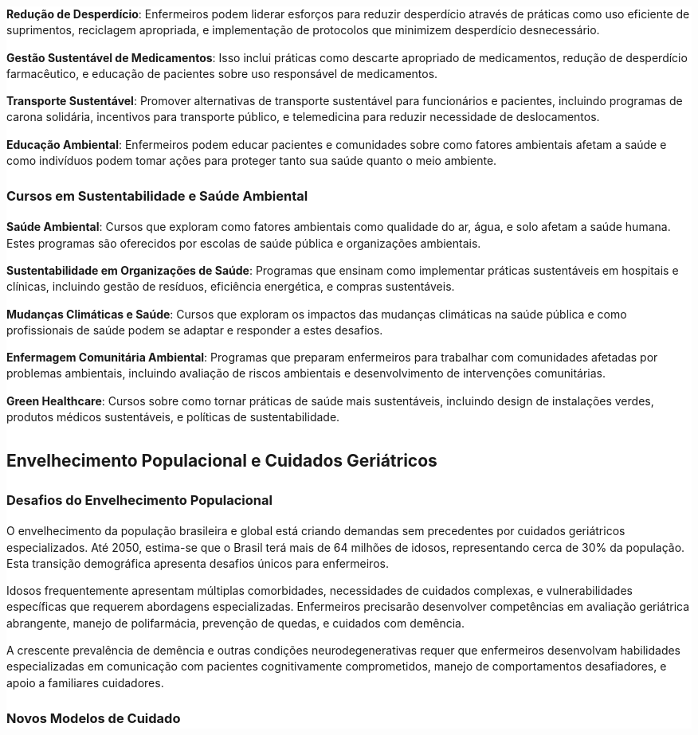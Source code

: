 **Redução de Desperdício**: Enfermeiros podem liderar esforços para reduzir desperdício através de práticas como uso eficiente de suprimentos, reciclagem apropriada, e implementação de protocolos que minimizem desperdício desnecessário.

**Gestão Sustentável de Medicamentos**: Isso inclui práticas como descarte apropriado de medicamentos, redução de desperdício farmacêutico, e educação de pacientes sobre uso responsável de medicamentos.

**Transporte Sustentável**: Promover alternativas de transporte sustentável para funcionários e pacientes, incluindo programas de carona solidária, incentivos para transporte público, e telemedicina para reduzir necessidade de deslocamentos.

**Educação Ambiental**: Enfermeiros podem educar pacientes e comunidades sobre como fatores ambientais afetam a saúde e como indivíduos podem tomar ações para proteger tanto sua saúde quanto o meio ambiente.

### Cursos em Sustentabilidade e Saúde Ambiental

**Saúde Ambiental**: Cursos que exploram como fatores ambientais como qualidade do ar, água, e solo afetam a saúde humana. Estes programas são oferecidos por escolas de saúde pública e organizações ambientais.

**Sustentabilidade em Organizações de Saúde**: Programas que ensinam como implementar práticas sustentáveis em hospitais e clínicas, incluindo gestão de resíduos, eficiência energética, e compras sustentáveis.

**Mudanças Climáticas e Saúde**: Cursos que exploram os impactos das mudanças climáticas na saúde pública e como profissionais de saúde podem se adaptar e responder a estes desafios.

**Enfermagem Comunitária Ambiental**: Programas que preparam enfermeiros para trabalhar com comunidades afetadas por problemas ambientais, incluindo avaliação de riscos ambientais e desenvolvimento de intervenções comunitárias.

**Green Healthcare**: Cursos sobre como tornar práticas de saúde mais sustentáveis, incluindo design de instalações verdes, produtos médicos sustentáveis, e políticas de sustentabilidade.

## Envelhecimento Populacional e Cuidados Geriátricos

### Desafios do Envelhecimento Populacional

O envelhecimento da população brasileira e global está criando demandas sem precedentes por cuidados geriátricos especializados. Até 2050, estima-se que o Brasil terá mais de 64 milhões de idosos, representando cerca de 30% da população. Esta transição demográfica apresenta desafios únicos para enfermeiros.

Idosos frequentemente apresentam múltiplas comorbidades, necessidades de cuidados complexas, e vulnerabilidades específicas que requerem abordagens especializadas. Enfermeiros precisarão desenvolver competências em avaliação geriátrica abrangente, manejo de polifarmácia, prevenção de quedas, e cuidados com demência.

A crescente prevalência de demência e outras condições neurodegenerativas requer que enfermeiros desenvolvam habilidades especializadas em comunicação com pacientes cognitivamente comprometidos, manejo de comportamentos desafiadores, e apoio a familiares cuidadores.

### Novos Modelos de Cuidado
